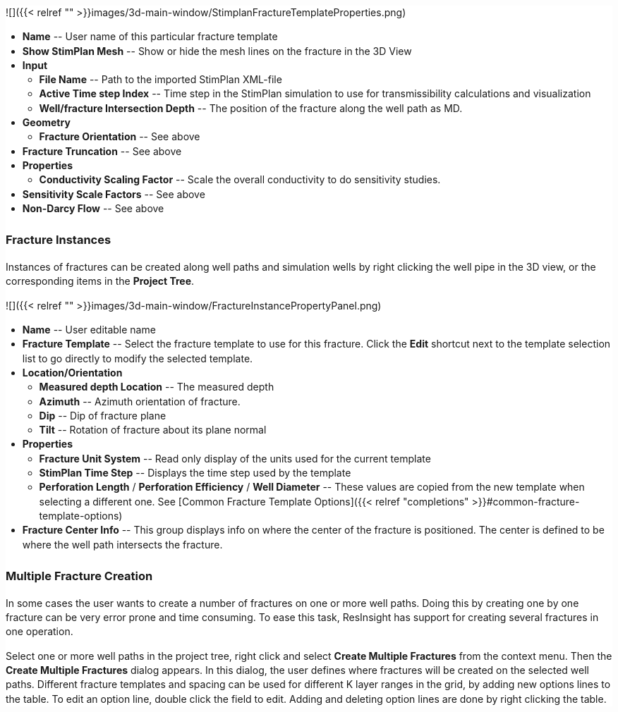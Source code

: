 ![]({{< relref "" >}}images/3d-main-window/StimplanFractureTemplateProperties.png)

- **Name** -- User name of this particular fracture template
- **Show StimPlan Mesh** -- Show or hide the mesh lines on the fracture in the 3D View
- **Input**
  - **File Name** -- Path to the imported StimPlan XML-file
  - **Active Time step Index** -- Time step in the StimPlan simulation to use for transmissibility calculations and visualization
  - **Well/fracture Intersection Depth** -- The position of the fracture along the well path as MD.
- **Geometry**
  - **Fracture Orientation** -- See above
- **Fracture Truncation** -- See above
- **Properties**
  - **Conductivity Scaling Factor** -- Scale the overall conductivity to do sensitivity studies.
- **Sensitivity Scale Factors** -- See above
- **Non-Darcy Flow** -- See above

### Fracture Instances

Instances of fractures can be created along well paths and simulation wells by right clicking the well pipe in the 3D view, or the corresponding items in the **Project Tree**. 

![]({{< relref "" >}}images/3d-main-window/FractureInstancePropertyPanel.png)

- **Name** -- User editable name
- **Fracture Template** -- Select the fracture template to use for this fracture. Click the **Edit** shortcut next to the template selection list to go directly to modify the selected template.
- **Location/Orientation**
  - **Measured depth Location** -- The measured depth
  - **Azimuth** -- Azimuth orientation of fracture. 
  - **Dip** -- Dip of fracture plane
  - **Tilt** -- Rotation of fracture about its plane normal
- **Properties**
  - **Fracture Unit System** -- Read only display of the units used for the current template
  - **StimPlan Time Step** -- Displays the time step used by the template 
  - **Perforation Length** / **Perforation Efficiency** / **Well Diameter** -- These values are copied from the new template when selecting a different one. See [Common Fracture Template Options]({{< relref "completions" >}}#common-fracture-template-options)  
- **Fracture Center Info** -- This group displays info on where the center of the fracture is positioned. The center is defined to be where the well path intersects the fracture.

### Multiple Fracture Creation
In some cases the user wants to create a number of fractures on one or more well paths. Doing this by creating one by one fracture can be very error prone and time consuming. To ease this task, ResInsight has support for creating several fractures in one operation.

Select one or more well paths in the project tree, right click and select **Create Multiple Fractures** from the context menu. Then the **Create Multiple Fractures** dialog appears. In this dialog, the user defines where fractures will be created on the selected well paths. Different fracture templates and spacing can be used for different K layer ranges in the grid, by adding new options lines to the table. To edit an option line, double click the field to edit. Adding and deleting option lines are done by right clicking the table.

